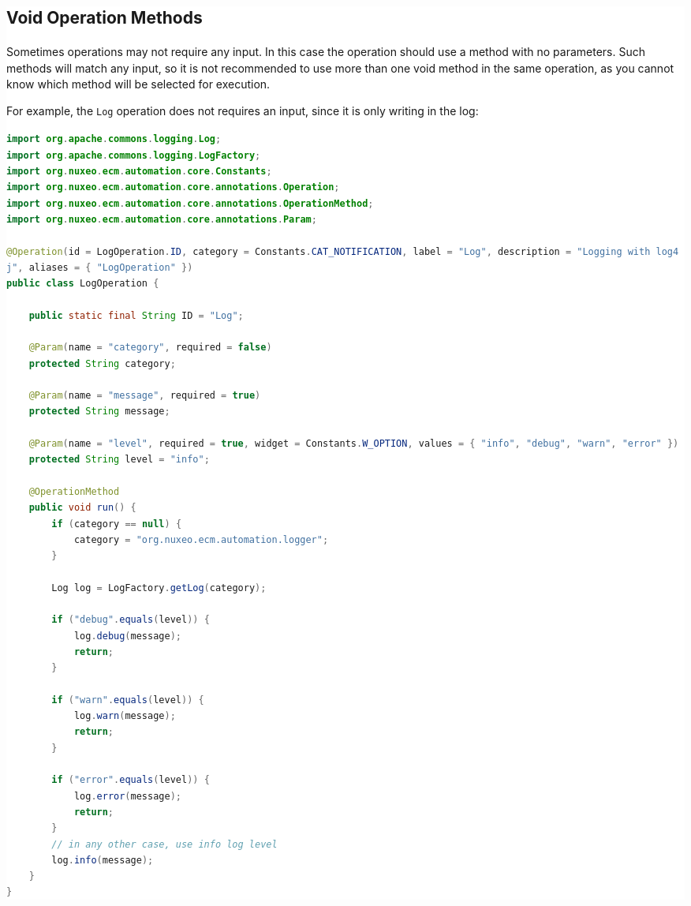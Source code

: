 ## Void Operation Methods

Sometimes operations may not require any input. In this case the operation should use a method with no parameters. Such methods will match any input, so it is not recommended to use more than one void method in the same operation, as you cannot know which method will be selected for execution.

For example, the `Log` operation does not requires an input, since it is only writing in the log:

```java
import org.apache.commons.logging.Log;
import org.apache.commons.logging.LogFactory;
import org.nuxeo.ecm.automation.core.Constants;
import org.nuxeo.ecm.automation.core.annotations.Operation;
import org.nuxeo.ecm.automation.core.annotations.OperationMethod;
import org.nuxeo.ecm.automation.core.annotations.Param;

@Operation(id = LogOperation.ID, category = Constants.CAT_NOTIFICATION, label = "Log", description = "Logging with log4j", aliases = { "LogOperation" })
public class LogOperation {

    public static final String ID = "Log";

    @Param(name = "category", required = false)
    protected String category;

    @Param(name = "message", required = true)
    protected String message;

    @Param(name = "level", required = true, widget = Constants.W_OPTION, values = { "info", "debug", "warn", "error" })
    protected String level = "info";

    @OperationMethod
    public void run() {
        if (category == null) {
            category = "org.nuxeo.ecm.automation.logger";
        }

        Log log = LogFactory.getLog(category);

        if ("debug".equals(level)) {
            log.debug(message);
            return;
        }

        if ("warn".equals(level)) {
            log.warn(message);
            return;
        }

        if ("error".equals(level)) {
            log.error(message);
            return;
        }
        // in any other case, use info log level
        log.info(message);
    }
}

```

